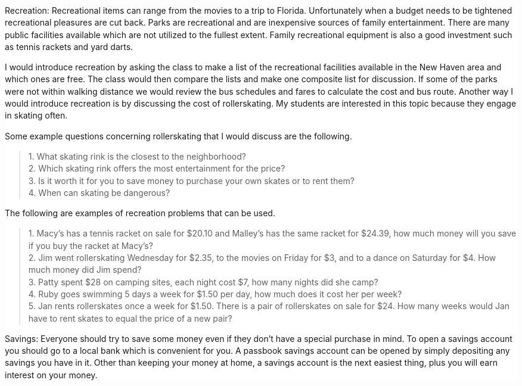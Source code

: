    </dt>
  </dl>
 </blockquote>
 Recreation: Recreational items can range from the movies to a trip to Florida. Unfortunately when a budget needs to be tightened recreational pleasures are cut back. Parks are recreational and are inexpensive sources of family entertainment. There are many public facilities available which are not utilized to the fullest extent. Family recreational equipment is also a good investment such as tennis rackets and yard darts.
 <p>
  I would introduce recreation by asking the class to make a list of the recreational facilities available in the New Haven area and which ones are free. The class would then compare the lists and make one composite list for discussion. If some of the parks were not within walking distance we would review the bus schedules and fares to calculate the cost and bus route. Another way I would introduce recreation is by discussing the cost of rollerskating. My students are interested in this topic because they engage in skating often.
 </p>
 <p>
  Some example questions concerning rollerskating that I would discuss are the following.
 </p>
<blockquote>
  <dl>
   <dt>
    1. What skating rink is the closest to the neighborhood?
    <dt>
     2. Which skating rink offers the most entertainment for the price?
     <dt>
      3. Is it worth it for you to save money to purchase your own skates or to rent them?
      <dt>
       4. When can skating be dangerous?
      </dt>
     </dt>
    </dt>
   </dt>
  </dl>
 </blockquote>
 The following are examples of recreation problems that can be used.
<blockquote>
  <dl>
   <dt>
    1. Macy’s has a tennis racket on sale for $20.10 and Malley’s has the same racket for $24.39, how much money will you save if you buy the racket at Macy’s?
    <dt>
     2. Jim went rollerskating Wednesday for $2.35, to the movies on Friday for $3, and to a dance on Saturday for $4. How much money did Jim spend?
     <dt>
      3. Patty spent $28 on camping sites, each night cost $7, how many nights did she camp?
      <dt>
       4. Ruby goes swimming 5 days a week for $1.50 per day, how much does it cost her per week?
       <dt>
        5. Jan rents rollerskates once a week for $1.50. There is a pair of rollerskates on sale for $24. How many weeks would Jan have to rent skates to equal the price of a new pair?
       </dt>
      </dt>
     </dt>
    </dt>
   </dt>
  </dl>
 </blockquote>
 Savings: Everyone should try to save some money even if they don’t have a special purchase in mind. To open a savings account you should go to a local bank which is convenient for you. A passbook savings account can be opened by simply depositing any savings you have in it. Other than keeping your money at home, a savings account is the next easiest thing, plus you will earn interest on your money.
 <p>
